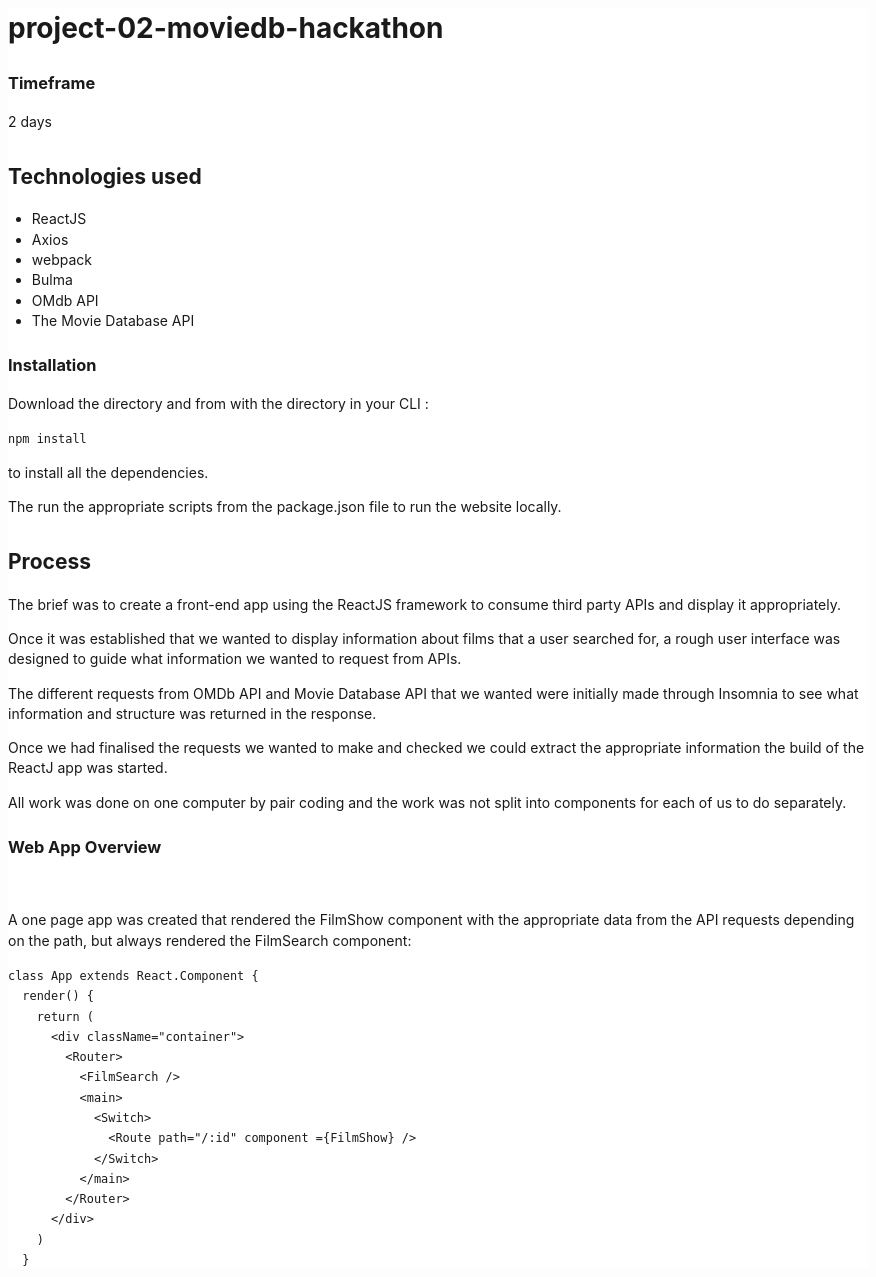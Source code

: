 # project-02-moviedb-hackathon

### Timeframe
2 days

## Technologies used

* ReactJS
* Axios
* webpack
* Bulma
* OMdb API
* The Movie Database API


### Installation

Download the directory and from with the directory in your CLI :

```
npm install
```

to install all the dependencies.

The run the appropriate scripts from the package.json file to run the website locally.

## Process

The brief was to create a front-end app using the ReactJS framework to consume third party APIs and display it appropriately.

Once it was established that we wanted to display information about films that a user searched for, a rough user interface was designed to guide what information we wanted to request from APIs.

The different requests from OMDb API and Movie Database API that we wanted were initially made through Insomnia to see what information and structure was returned in the response.

Once we had finalised the requests we wanted to make and checked we could extract the appropriate information the build of the ReactJ app was started.

All work was done on one computer by pair coding and the work was not split into components for each of us to do separately.

### Web App Overview
<br>

A one page app was created that rendered the FilmShow component with the appropriate data from the API requests depending on the path, but always rendered the FilmSearch component:

```
class App extends React.Component {
  render() {
    return (
      <div className="container">
        <Router>
          <FilmSearch />
          <main>
            <Switch>
              <Route path="/:id" component ={FilmShow} />
            </Switch>
          </main>
        </Router>
      </div>
    )
  }
```